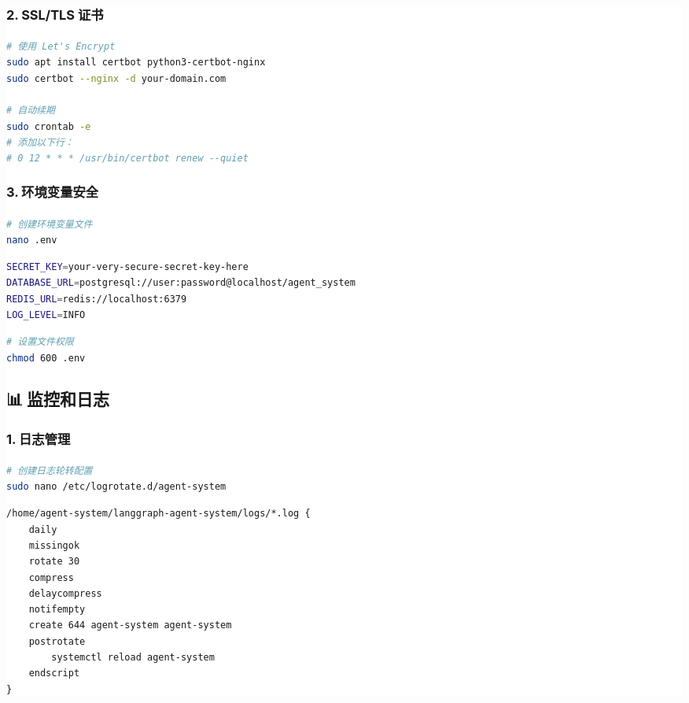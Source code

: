 ### 2. SSL/TLS 证书

```bash
# 使用 Let's Encrypt
sudo apt install certbot python3-certbot-nginx
sudo certbot --nginx -d your-domain.com

# 自动续期
sudo crontab -e
# 添加以下行：
# 0 12 * * * /usr/bin/certbot renew --quiet
```

### 3. 环境变量安全

```bash
# 创建环境变量文件
nano .env
```

```bash
SECRET_KEY=your-very-secure-secret-key-here
DATABASE_URL=postgresql://user:password@localhost/agent_system
REDIS_URL=redis://localhost:6379
LOG_LEVEL=INFO
```

```bash
# 设置文件权限
chmod 600 .env
```

## 📊 监控和日志

### 1. 日志管理

```bash
# 创建日志轮转配置
sudo nano /etc/logrotate.d/agent-system
```

```
/home/agent-system/langgraph-agent-system/logs/*.log {
    daily
    missingok
    rotate 30
    compress
    delaycompress
    notifempty
    create 644 agent-system agent-system
    postrotate
        systemctl reload agent-system
    endscript
}
```
